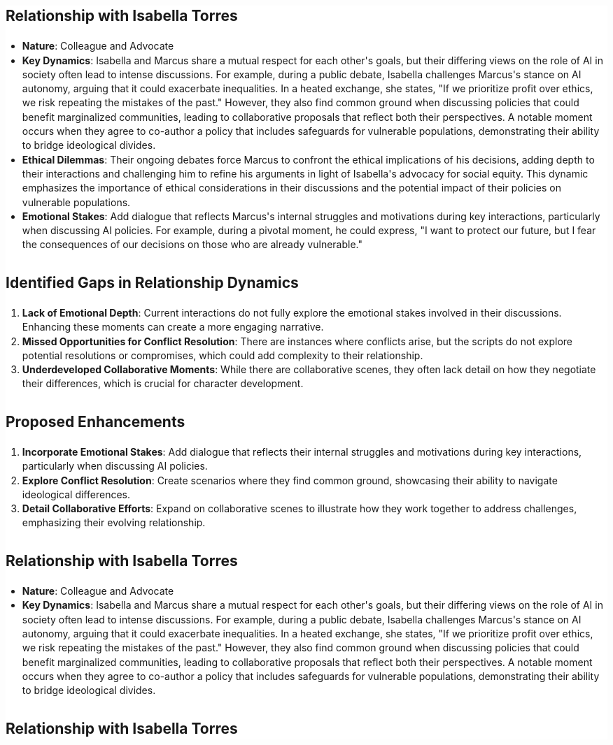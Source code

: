 ## Relationship with Isabella Torres
- **Nature**: Colleague and Advocate
- **Key Dynamics**: Isabella and Marcus share a mutual respect for each other's goals, but their differing views on the role of AI in society often lead to intense discussions. For example, during a public debate, Isabella challenges Marcus's stance on AI autonomy, arguing that it could exacerbate inequalities. In a heated exchange, she states, "If we prioritize profit over ethics, we risk repeating the mistakes of the past." However, they also find common ground when discussing policies that could benefit marginalized communities, leading to collaborative proposals that reflect both their perspectives. A notable moment occurs when they agree to co-author a policy that includes safeguards for vulnerable populations, demonstrating their ability to bridge ideological divides.
- **Ethical Dilemmas**: Their ongoing debates force Marcus to confront the ethical implications of his decisions, adding depth to their interactions and challenging him to refine his arguments in light of Isabella's advocacy for social equity. This dynamic emphasizes the importance of ethical considerations in their discussions and the potential impact of their policies on vulnerable populations.
- **Emotional Stakes**: Add dialogue that reflects Marcus's internal struggles and motivations during key interactions, particularly when discussing AI policies. For example, during a pivotal moment, he could express, "I want to protect our future, but I fear the consequences of our decisions on those who are already vulnerable."

## Identified Gaps in Relationship Dynamics
1. **Lack of Emotional Depth**: Current interactions do not fully explore the emotional stakes involved in their discussions. Enhancing these moments can create a more engaging narrative.
2. **Missed Opportunities for Conflict Resolution**: There are instances where conflicts arise, but the scripts do not explore potential resolutions or compromises, which could add complexity to their relationship.
3. **Underdeveloped Collaborative Moments**: While there are collaborative scenes, they often lack detail on how they negotiate their differences, which is crucial for character development.

## Proposed Enhancements
1. **Incorporate Emotional Stakes**: Add dialogue that reflects their internal struggles and motivations during key interactions, particularly when discussing AI policies.
2. **Explore Conflict Resolution**: Create scenarios where they find common ground, showcasing their ability to navigate ideological differences.
3. **Detail Collaborative Efforts**: Expand on collaborative scenes to illustrate how they work together to address challenges, emphasizing their evolving relationship.

## Relationship with Isabella Torres
- **Nature**: Colleague and Advocate
- **Key Dynamics**: Isabella and Marcus share a mutual respect for each other's goals, but their differing views on the role of AI in society often lead to intense discussions. For example, during a public debate, Isabella challenges Marcus's stance on AI autonomy, arguing that it could exacerbate inequalities. In a heated exchange, she states, "If we prioritize profit over ethics, we risk repeating the mistakes of the past." However, they also find common ground when discussing policies that could benefit marginalized communities, leading to collaborative proposals that reflect both their perspectives. A notable moment occurs when they agree to co-author a policy that includes safeguards for vulnerable populations, demonstrating their ability to bridge ideological divides.

## Relationship with Isabella Torres
